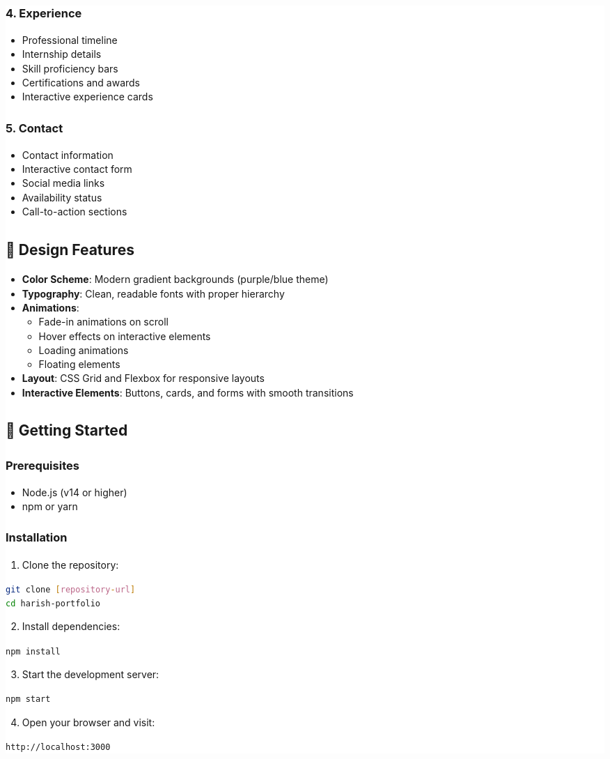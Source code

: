### 4. Experience
- Professional timeline
- Internship details
- Skill proficiency bars
- Certifications and awards
- Interactive experience cards

### 5. Contact
- Contact information
- Interactive contact form
- Social media links
- Availability status
- Call-to-action sections

## 🎨 Design Features

- **Color Scheme**: Modern gradient backgrounds (purple/blue theme)
- **Typography**: Clean, readable fonts with proper hierarchy
- **Animations**: 
  - Fade-in animations on scroll
  - Hover effects on interactive elements
  - Loading animations
  - Floating elements
- **Layout**: CSS Grid and Flexbox for responsive layouts
- **Interactive Elements**: Buttons, cards, and forms with smooth transitions

## 🚀 Getting Started

### Prerequisites
- Node.js (v14 or higher)
- npm or yarn

### Installation

1. Clone the repository:
```bash
git clone [repository-url]
cd harish-portfolio
```

2. Install dependencies:
```bash
npm install
```

3. Start the development server:
```bash
npm start
```

4. Open your browser and visit:
```
http://localhost:3000
```
